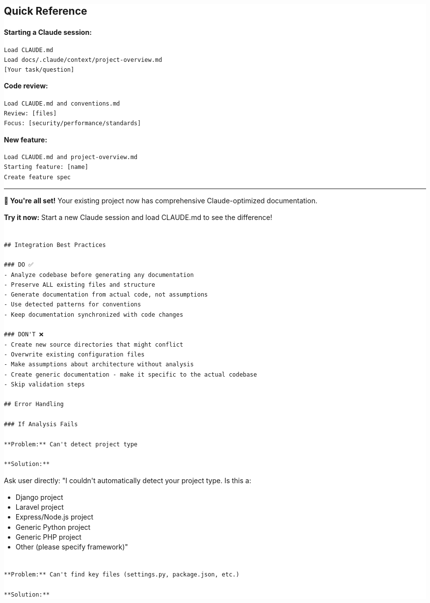 ## Quick Reference

**Starting a Claude session:**
```
Load CLAUDE.md
Load docs/.claude/context/project-overview.md
[Your task/question]
```

**Code review:**
```
Load CLAUDE.md and conventions.md
Review: [files]
Focus: [security/performance/standards]
```

**New feature:**
```
Load CLAUDE.md and project-overview.md
Starting feature: [name]
Create feature spec
```

---

**🎉 You're all set!** Your existing project now has comprehensive Claude-optimized documentation.

**Try it now:** Start a new Claude session and load CLAUDE.md to see the difference!
```

## Integration Best Practices

### DO ✅
- Analyze codebase before generating any documentation
- Preserve ALL existing files and structure
- Generate documentation from actual code, not assumptions
- Use detected patterns for conventions
- Keep documentation synchronized with code changes

### DON'T ❌
- Create new source directories that might conflict
- Overwrite existing configuration files
- Make assumptions about architecture without analysis
- Create generic documentation - make it specific to the actual codebase
- Skip validation steps

## Error Handling

### If Analysis Fails

**Problem:** Can't detect project type

**Solution:**
```
Ask user directly:
"I couldn't automatically detect your project type. Is this a:
- Django project
- Laravel project
- Express/Node.js project
- Generic Python project
- Generic PHP project
- Other (please specify framework)"
```

**Problem:** Can't find key files (settings.py, package.json, etc.)

**Solution:**
```